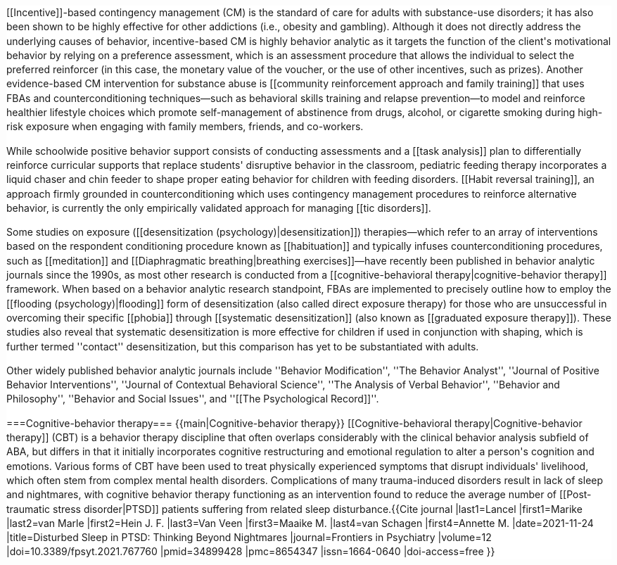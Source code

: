 [[Incentive]]-based contingency management (CM) is the standard of care for adults with substance-use disorders; it has also been shown to be highly effective for other addictions (i.e., obesity and gambling). Although it does not directly address the underlying causes of behavior, incentive-based CM is highly behavior analytic as it targets the function of the client's motivational behavior by relying on a preference assessment, which is an assessment procedure that allows the individual to select the preferred reinforcer (in this case, the monetary value of the voucher, or the use of other incentives, such as prizes). Another evidence-based CM intervention for substance abuse is [[community reinforcement approach and family training]] that uses FBAs and counterconditioning techniques—such as behavioral skills training and relapse prevention—to model and reinforce healthier lifestyle choices which promote self-management of abstinence from drugs, alcohol, or cigarette smoking during high-risk exposure when engaging with family members, friends, and co-workers.

While schoolwide positive behavior support consists of conducting assessments and a [[task analysis]] plan to differentially reinforce curricular supports that replace students' disruptive behavior in the classroom, pediatric feeding therapy incorporates a liquid chaser and chin feeder to shape proper eating behavior for children with feeding disorders. [[Habit reversal training]], an approach firmly grounded in counterconditioning which uses contingency management procedures to reinforce alternative behavior, is currently the only empirically validated approach for managing [[tic disorders]].

Some studies on exposure ([[desensitization (psychology)|desensitization]]) therapies—which refer to an array of interventions based on the respondent conditioning procedure known as [[habituation]] and typically infuses counterconditioning procedures, such as [[meditation]] and [[Diaphragmatic breathing|breathing exercises]]—have recently been published in behavior analytic journals since the 1990s, as most other research is conducted from a [[cognitive-behavioral therapy|cognitive-behavior therapy]] framework. When based on a behavior analytic research standpoint, FBAs are implemented to precisely outline how to employ the [[flooding (psychology)|flooding]] form of desensitization (also called direct exposure therapy) for those who are unsuccessful in overcoming their specific [[phobia]] through [[systematic desensitization]] (also known as [[graduated exposure therapy]]). These studies also reveal that systematic desensitization is more effective for children if used in conjunction with shaping, which is further termed ''contact'' desensitization, but this comparison has yet to be substantiated with adults.

Other widely published behavior analytic journals include ''Behavior Modification'', ''The Behavior Analyst'', ''Journal of Positive Behavior Interventions'', ''Journal of Contextual Behavioral Science'', ''The Analysis of Verbal Behavior'', ''Behavior and Philosophy'', ''Behavior and Social Issues'', and ''[[The Psychological Record]]''.

===Cognitive-behavior therapy===
{{main|Cognitive-behavior therapy}}
[[Cognitive-behavioral therapy|Cognitive-behavior therapy]] (CBT) is a behavior therapy discipline that often overlaps considerably with the clinical behavior analysis subfield of ABA, but differs in that it initially incorporates cognitive restructuring and emotional regulation to alter a person's cognition and emotions. Various forms of CBT have been used to treat physically experienced symptoms that disrupt individuals' livelihood, which often stem from complex mental health disorders. Complications of many trauma-induced disorders result in lack of sleep and nightmares, with cognitive behavior therapy functioning as an intervention found to reduce the average number of [[Post-traumatic stress disorder|PTSD]] patients suffering from related sleep disturbance.<ref>{{Cite journal |last1=Lancel |first1=Marike |last2=van Marle |first2=Hein J. F. |last3=Van Veen |first3=Maaike M. |last4=van Schagen |first4=Annette M. |date=2021-11-24 |title=Disturbed Sleep in PTSD: Thinking Beyond Nightmares |journal=Frontiers in Psychiatry |volume=12 |doi=10.3389/fpsyt.2021.767760 |pmid=34899428 |pmc=8654347 |issn=1664-0640 |doi-access=free }}</ref>
